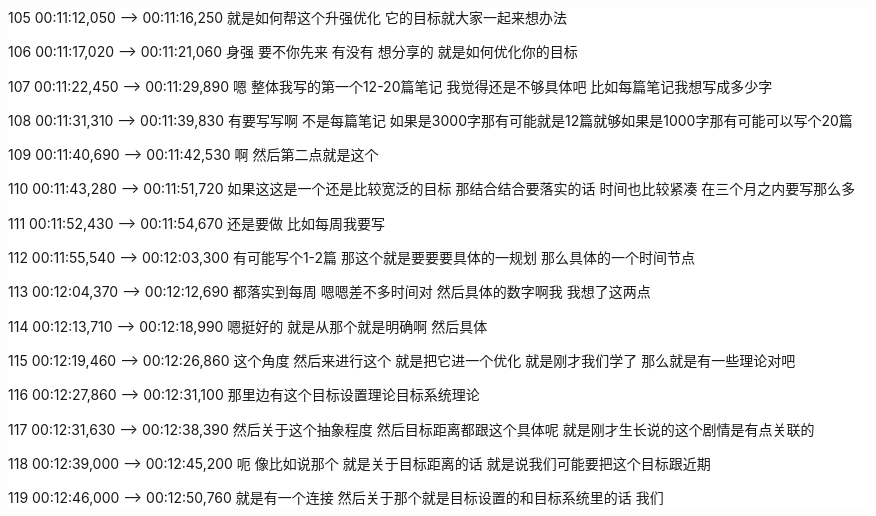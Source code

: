 105
00:11:12,050 --> 00:11:16,250
就是如何帮这个升强优化 它的目标就大家一起来想办法

106
00:11:17,020 --> 00:11:21,060
身强 要不你先来 有没有 想分享的 就是如何优化你的目标

107
00:11:22,450 --> 00:11:29,890
嗯 整体我写的第一个12-20篇笔记 我觉得还是不够具体吧 比如每篇笔记我想写成多少字

108
00:11:31,310 --> 00:11:39,830
有要写写啊 不是每篇笔记 如果是3000字那有可能就是12篇就够如果是1000字那有可能可以写个20篇

109
00:11:40,690 --> 00:11:42,530
啊 然后第二点就是这个

110
00:11:43,280 --> 00:11:51,720
如果这这是一个还是比较宽泛的目标 那结合结合要落实的话 时间也比较紧凑 在三个月之内要写那么多

111
00:11:52,430 --> 00:11:54,670
还是要做 比如每周我要写

112
00:11:55,540 --> 00:12:03,300
有可能写个1-2篇 那这个就是要要要具体的一规划 那么具体的一个时间节点

113
00:12:04,370 --> 00:12:12,690
都落实到每周 嗯嗯差不多时间对 然后具体的数字啊我 我想了这两点

114
00:12:13,710 --> 00:12:18,990
嗯挺好的 就是从那个就是明确啊 然后具体

115
00:12:19,460 --> 00:12:26,860
这个角度 然后来进行这个 就是把它进一个优化 就是刚才我们学了 那么就是有一些理论对吧

116
00:12:27,860 --> 00:12:31,100
那里边有这个目标设置理论目标系统理论

117
00:12:31,630 --> 00:12:38,390
然后关于这个抽象程度 然后目标距离都跟这个具体呢 就是刚才生长说的这个剧情是有点关联的

118
00:12:39,000 --> 00:12:45,200
呃 像比如说那个 就是关于目标距离的话 就是说我们可能要把这个目标跟近期

119
00:12:46,000 --> 00:12:50,760
就是有一个连接 然后关于那个就是目标设置的和目标系统里的话 我们

